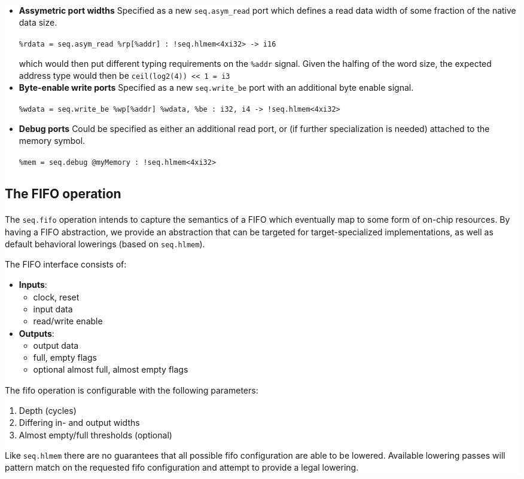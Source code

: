 * **Assymetric port widths**
  Specified as a new `seq.asym_read` port which defines a read data width
  of some fraction of the native data size.
  ```mlir
  %rdata = seq.asym_read %rp[%addr] : !seq.hlmem<4xi32> -> i16
  ```
  which would then put different typing requirements on the `%addr` signal.
  Given the halfing of the word size, the expected address type would then
  be `ceil(log2(4)) << 1 = i3`
* **Byte-enable write ports**
  Specified as a new `seq.write_be` port with an additional byte enable
  signal.
  ```mlir
  %wdata = seq.write_be %wp[%addr] %wdata, %be : i32, i4 -> !seq.hlmem<4xi32>
  ```
* **Debug ports**
Could be specified as either an additional read port, or (if further
specialization is needed) attached to the memory symbol.
  ```mlir
  %mem = seq.debug @myMemory : !seq.hlmem<4xi32>
  ```

## The FIFO operation
The `seq.fifo` operation intends to capture the semantics of a FIFO which
eventually map to some form of on-chip resources. By having a FIFO abstraction,
we provide an abstraction that can be targeted for target-specialized implementations,
as well as default behavioral lowerings (based on `seq.hlmem`).

The FIFO interface consists of:
- **Inputs**:
  - clock, reset
  - input data
  - read/write enable
- **Outputs**:
  - output data
  - full, empty flags
  - optional almost full, almost empty flags

The fifo operation is configurable with the following parameters:
1. Depth (cycles)
2. Differing in- and output widths
3. Almost empty/full thresholds (optional)

Like `seq.hlmem` there are no guarantees that all possible fifo configuration
are able to be lowered. Available lowering passes will pattern match on the
requested fifo configuration and attempt to provide a legal lowering.
